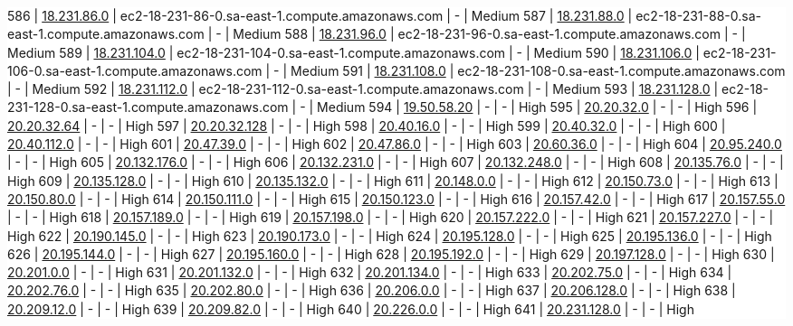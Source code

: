 586 | [18.231.86.0](https://vuldb.com/?ip.18.231.86.0) | ec2-18-231-86-0.sa-east-1.compute.amazonaws.com | - | Medium
587 | [18.231.88.0](https://vuldb.com/?ip.18.231.88.0) | ec2-18-231-88-0.sa-east-1.compute.amazonaws.com | - | Medium
588 | [18.231.96.0](https://vuldb.com/?ip.18.231.96.0) | ec2-18-231-96-0.sa-east-1.compute.amazonaws.com | - | Medium
589 | [18.231.104.0](https://vuldb.com/?ip.18.231.104.0) | ec2-18-231-104-0.sa-east-1.compute.amazonaws.com | - | Medium
590 | [18.231.106.0](https://vuldb.com/?ip.18.231.106.0) | ec2-18-231-106-0.sa-east-1.compute.amazonaws.com | - | Medium
591 | [18.231.108.0](https://vuldb.com/?ip.18.231.108.0) | ec2-18-231-108-0.sa-east-1.compute.amazonaws.com | - | Medium
592 | [18.231.112.0](https://vuldb.com/?ip.18.231.112.0) | ec2-18-231-112-0.sa-east-1.compute.amazonaws.com | - | Medium
593 | [18.231.128.0](https://vuldb.com/?ip.18.231.128.0) | ec2-18-231-128-0.sa-east-1.compute.amazonaws.com | - | Medium
594 | [19.50.58.20](https://vuldb.com/?ip.19.50.58.20) | - | - | High
595 | [20.20.32.0](https://vuldb.com/?ip.20.20.32.0) | - | - | High
596 | [20.20.32.64](https://vuldb.com/?ip.20.20.32.64) | - | - | High
597 | [20.20.32.128](https://vuldb.com/?ip.20.20.32.128) | - | - | High
598 | [20.40.16.0](https://vuldb.com/?ip.20.40.16.0) | - | - | High
599 | [20.40.32.0](https://vuldb.com/?ip.20.40.32.0) | - | - | High
600 | [20.40.112.0](https://vuldb.com/?ip.20.40.112.0) | - | - | High
601 | [20.47.39.0](https://vuldb.com/?ip.20.47.39.0) | - | - | High
602 | [20.47.86.0](https://vuldb.com/?ip.20.47.86.0) | - | - | High
603 | [20.60.36.0](https://vuldb.com/?ip.20.60.36.0) | - | - | High
604 | [20.95.240.0](https://vuldb.com/?ip.20.95.240.0) | - | - | High
605 | [20.132.176.0](https://vuldb.com/?ip.20.132.176.0) | - | - | High
606 | [20.132.231.0](https://vuldb.com/?ip.20.132.231.0) | - | - | High
607 | [20.132.248.0](https://vuldb.com/?ip.20.132.248.0) | - | - | High
608 | [20.135.76.0](https://vuldb.com/?ip.20.135.76.0) | - | - | High
609 | [20.135.128.0](https://vuldb.com/?ip.20.135.128.0) | - | - | High
610 | [20.135.132.0](https://vuldb.com/?ip.20.135.132.0) | - | - | High
611 | [20.148.0.0](https://vuldb.com/?ip.20.148.0.0) | - | - | High
612 | [20.150.73.0](https://vuldb.com/?ip.20.150.73.0) | - | - | High
613 | [20.150.80.0](https://vuldb.com/?ip.20.150.80.0) | - | - | High
614 | [20.150.111.0](https://vuldb.com/?ip.20.150.111.0) | - | - | High
615 | [20.150.123.0](https://vuldb.com/?ip.20.150.123.0) | - | - | High
616 | [20.157.42.0](https://vuldb.com/?ip.20.157.42.0) | - | - | High
617 | [20.157.55.0](https://vuldb.com/?ip.20.157.55.0) | - | - | High
618 | [20.157.189.0](https://vuldb.com/?ip.20.157.189.0) | - | - | High
619 | [20.157.198.0](https://vuldb.com/?ip.20.157.198.0) | - | - | High
620 | [20.157.222.0](https://vuldb.com/?ip.20.157.222.0) | - | - | High
621 | [20.157.227.0](https://vuldb.com/?ip.20.157.227.0) | - | - | High
622 | [20.190.145.0](https://vuldb.com/?ip.20.190.145.0) | - | - | High
623 | [20.190.173.0](https://vuldb.com/?ip.20.190.173.0) | - | - | High
624 | [20.195.128.0](https://vuldb.com/?ip.20.195.128.0) | - | - | High
625 | [20.195.136.0](https://vuldb.com/?ip.20.195.136.0) | - | - | High
626 | [20.195.144.0](https://vuldb.com/?ip.20.195.144.0) | - | - | High
627 | [20.195.160.0](https://vuldb.com/?ip.20.195.160.0) | - | - | High
628 | [20.195.192.0](https://vuldb.com/?ip.20.195.192.0) | - | - | High
629 | [20.197.128.0](https://vuldb.com/?ip.20.197.128.0) | - | - | High
630 | [20.201.0.0](https://vuldb.com/?ip.20.201.0.0) | - | - | High
631 | [20.201.132.0](https://vuldb.com/?ip.20.201.132.0) | - | - | High
632 | [20.201.134.0](https://vuldb.com/?ip.20.201.134.0) | - | - | High
633 | [20.202.75.0](https://vuldb.com/?ip.20.202.75.0) | - | - | High
634 | [20.202.76.0](https://vuldb.com/?ip.20.202.76.0) | - | - | High
635 | [20.202.80.0](https://vuldb.com/?ip.20.202.80.0) | - | - | High
636 | [20.206.0.0](https://vuldb.com/?ip.20.206.0.0) | - | - | High
637 | [20.206.128.0](https://vuldb.com/?ip.20.206.128.0) | - | - | High
638 | [20.209.12.0](https://vuldb.com/?ip.20.209.12.0) | - | - | High
639 | [20.209.82.0](https://vuldb.com/?ip.20.209.82.0) | - | - | High
640 | [20.226.0.0](https://vuldb.com/?ip.20.226.0.0) | - | - | High
641 | [20.231.128.0](https://vuldb.com/?ip.20.231.128.0) | - | - | High